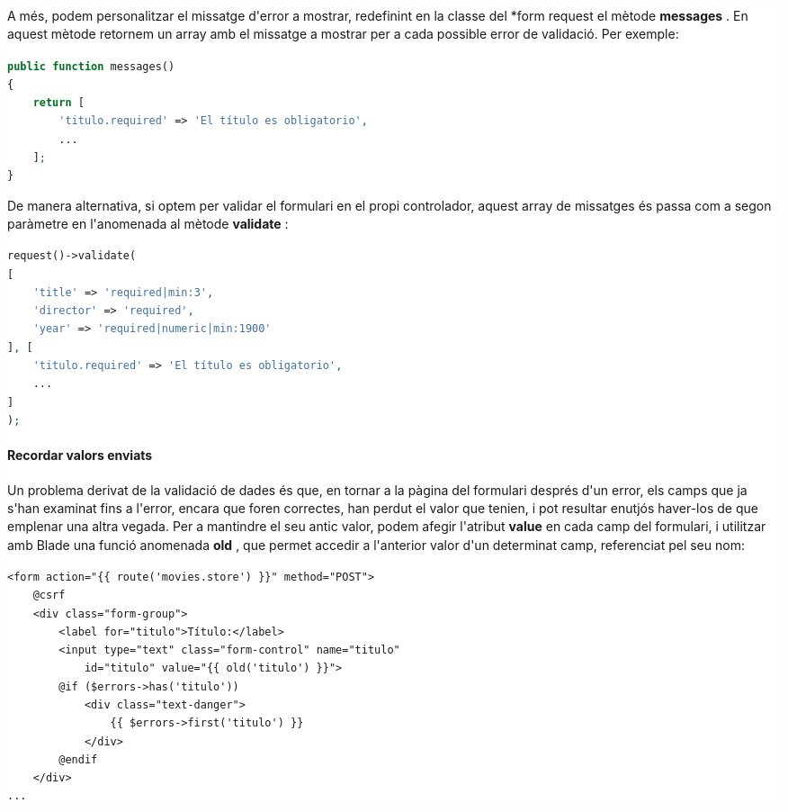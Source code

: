 A més, podem personalitzar el missatge d'error a mostrar, redefinint en la classe del *form request el mètode **messages** . En aquest mètode retornem un array amb el missatge a mostrar per a cada possible error de validació. Per exemple:

```php
public function messages()
{
	return [
		'titulo.required' => 'El título es obligatorio',
		...
	];
}
```


De manera alternativa, si optem per validar el formulari en el propi controlador, aquest array de missatges
és passa com a segon paràmetre en l'anomenada al mètode **validate** :

```php
request()->validate(
[
	'title' => 'required|min:3',
	'director' => 'required',
	'year' => 'required|numeric|min:1900'
], [
	'titulo.required' => 'El título es obligatorio',
	...
]
);
```

#### Recordar valors enviats

Un problema derivat de la validació de dades és que, en tornar a la pàgina del formulari després d'un error, els camps que ja s'han examinat fins a l'error, encara que foren correctes, han perdut el valor que tenien, i pot resultar enutjós haver-los de que emplenar una altra vegada. Per a mantindre el seu antic valor, podem afegir l'atribut **value** en cada camp del formulari, i utilitzar amb Blade una funció anomenada **old** , que permet accedir a l'anterior valor d'un determinat camp, referenciat pel seu nom:

```
<form action="{{ route('movies.store') }}" method="POST">
	@csrf
	<div class="form-group">
		<label for="titulo">Título:</label>
		<input type="text" class="form-control" name="titulo"
			id="titulo" value="{{ old('titulo') }}">
		@if ($errors->has('titulo'))
			<div class="text-danger">
				{{ $errors->first('titulo') }}
			</div>
		@endif
	</div>
...
```
